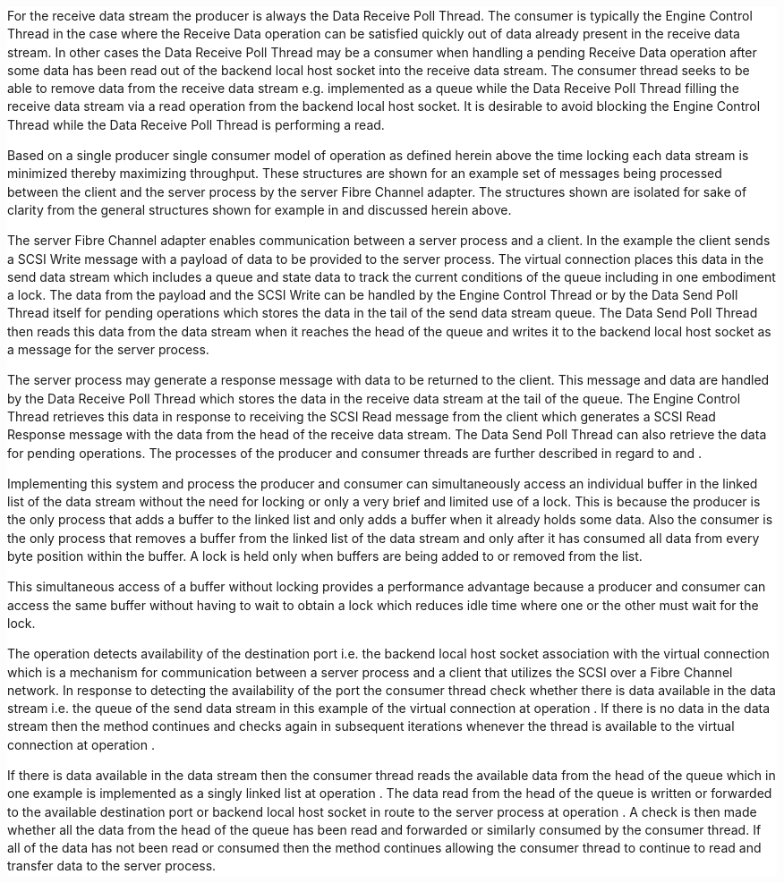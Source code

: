 For the receive data stream the producer is always the Data Receive Poll Thread. The consumer is typically the Engine Control Thread in the case where the Receive Data operation can be satisfied quickly out of data already present in the receive data stream. In other cases the Data Receive Poll Thread may be a consumer when handling a pending Receive Data operation after some data has been read out of the backend local host socket into the receive data stream. The consumer thread seeks to be able to remove data from the receive data stream e.g. implemented as a queue while the Data Receive Poll Thread filling the receive data stream via a read operation from the backend local host socket. It is desirable to avoid blocking the Engine Control Thread while the Data Receive Poll Thread is performing a read.

Based on a single producer single consumer model of operation as defined herein above the time locking each data stream is minimized thereby maximizing throughput. These structures are shown for an example set of messages being processed between the client and the server process by the server Fibre Channel adapter. The structures shown are isolated for sake of clarity from the general structures shown for example in and discussed herein above.

The server Fibre Channel adapter enables communication between a server process and a client. In the example the client sends a SCSI Write message with a payload of data to be provided to the server process. The virtual connection places this data in the send data stream which includes a queue and state data to track the current conditions of the queue including in one embodiment a lock. The data from the payload and the SCSI Write can be handled by the Engine Control Thread or by the Data Send Poll Thread itself for pending operations which stores the data in the tail of the send data stream queue. The Data Send Poll Thread then reads this data from the data stream when it reaches the head of the queue and writes it to the backend local host socket as a message for the server process.

The server process may generate a response message with data to be returned to the client. This message and data are handled by the Data Receive Poll Thread which stores the data in the receive data stream at the tail of the queue. The Engine Control Thread retrieves this data in response to receiving the SCSI Read message from the client which generates a SCSI Read Response message with the data from the head of the receive data stream. The Data Send Poll Thread can also retrieve the data for pending operations. The processes of the producer and consumer threads are further described in regard to and .

Implementing this system and process the producer and consumer can simultaneously access an individual buffer in the linked list of the data stream without the need for locking or only a very brief and limited use of a lock. This is because the producer is the only process that adds a buffer to the linked list and only adds a buffer when it already holds some data. Also the consumer is the only process that removes a buffer from the linked list of the data stream and only after it has consumed all data from every byte position within the buffer. A lock is held only when buffers are being added to or removed from the list.

This simultaneous access of a buffer without locking provides a performance advantage because a producer and consumer can access the same buffer without having to wait to obtain a lock which reduces idle time where one or the other must wait for the lock.

The operation detects availability of the destination port i.e. the backend local host socket association with the virtual connection which is a mechanism for communication between a server process and a client that utilizes the SCSI over a Fibre Channel network. In response to detecting the availability of the port the consumer thread check whether there is data available in the data stream i.e. the queue of the send data stream in this example of the virtual connection at operation . If there is no data in the data stream then the method continues and checks again in subsequent iterations whenever the thread is available to the virtual connection at operation .

If there is data available in the data stream then the consumer thread reads the available data from the head of the queue which in one example is implemented as a singly linked list at operation . The data read from the head of the queue is written or forwarded to the available destination port or backend local host socket in route to the server process at operation . A check is then made whether all the data from the head of the queue has been read and forwarded or similarly consumed by the consumer thread. If all of the data has not been read or consumed then the method continues allowing the consumer thread to continue to read and transfer data to the server process.
